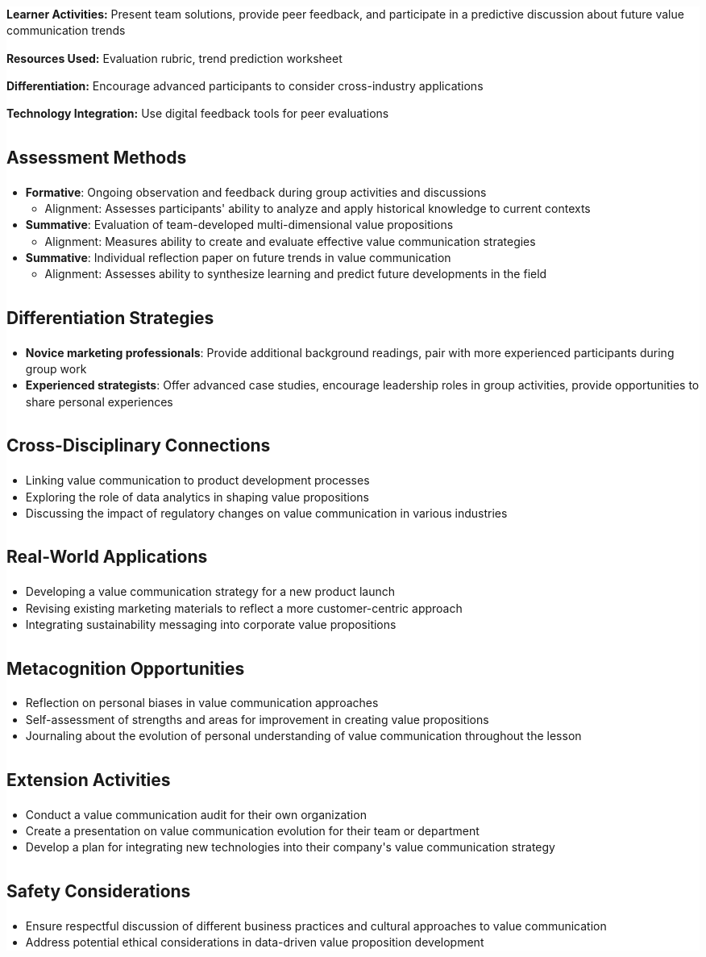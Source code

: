 **Learner Activities:** Present team solutions, provide peer feedback, and participate in a predictive discussion about future value communication trends

**Resources Used:** Evaluation rubric, trend prediction worksheet

**Differentiation:** Encourage advanced participants to consider cross-industry applications

**Technology Integration:** Use digital feedback tools for peer evaluations

## Assessment Methods
* **Formative**: Ongoing observation and feedback during group activities and discussions
  - Alignment: Assesses participants' ability to analyze and apply historical knowledge to current contexts
* **Summative**: Evaluation of team-developed multi-dimensional value propositions
  - Alignment: Measures ability to create and evaluate effective value communication strategies
* **Summative**: Individual reflection paper on future trends in value communication
  - Alignment: Assesses ability to synthesize learning and predict future developments in the field

## Differentiation Strategies
* **Novice marketing professionals**: Provide additional background readings, pair with more experienced participants during group work
* **Experienced strategists**: Offer advanced case studies, encourage leadership roles in group activities, provide opportunities to share personal experiences

## Cross-Disciplinary Connections
* Linking value communication to product development processes
* Exploring the role of data analytics in shaping value propositions
* Discussing the impact of regulatory changes on value communication in various industries

## Real-World Applications
* Developing a value communication strategy for a new product launch
* Revising existing marketing materials to reflect a more customer-centric approach
* Integrating sustainability messaging into corporate value propositions

## Metacognition Opportunities
* Reflection on personal biases in value communication approaches
* Self-assessment of strengths and areas for improvement in creating value propositions
* Journaling about the evolution of personal understanding of value communication throughout the lesson

## Extension Activities
* Conduct a value communication audit for their own organization
* Create a presentation on value communication evolution for their team or department
* Develop a plan for integrating new technologies into their company's value communication strategy

## Safety Considerations
* Ensure respectful discussion of different business practices and cultural approaches to value communication
* Address potential ethical considerations in data-driven value proposition development
